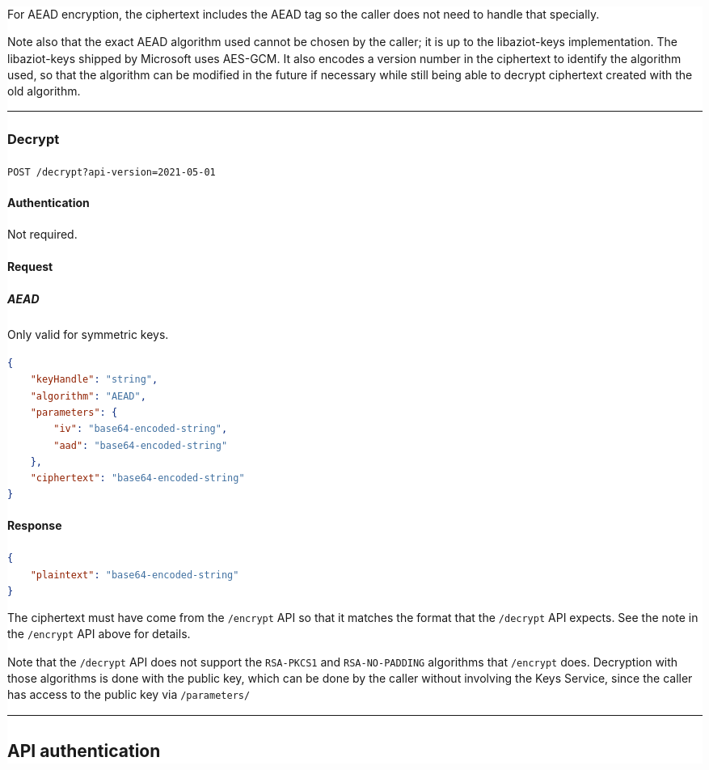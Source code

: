 For AEAD encryption, the ciphertext includes the AEAD tag so the caller does not need to handle that specially.

Note also that the exact AEAD algorithm used cannot be chosen by the caller; it is up to the libaziot-keys implementation. The libaziot-keys shipped by Microsoft uses AES-GCM. It also encodes a version number in the ciphertext to identify the algorithm used, so that the algorithm can be modified in the future if necessary while still being able to decrypt ciphertext created with the old algorithm.

---

### Decrypt

`POST /decrypt?api-version=2021-05-01`

#### Authentication

Not required.

#### Request

##### AEAD

Only valid for symmetric keys.

```json
{
    "keyHandle": "string",
    "algorithm": "AEAD",
    "parameters": {
        "iv": "base64-encoded-string",
        "aad": "base64-encoded-string"
    },
    "ciphertext": "base64-encoded-string"
}
```

#### Response

```json
{
    "plaintext": "base64-encoded-string"
}
```

The ciphertext must have come from the `/encrypt` API so that it matches the format that the `/decrypt` API expects. See the note in the `/encrypt` API above for details.

Note that the `/decrypt` API does not support the `RSA-PKCS1` and `RSA-NO-PADDING` algorithms that `/encrypt` does. Decryption with those algorithms is done with the public key, which can be done by the caller without involving the Keys Service, since the caller has access to the public key via `/parameters/`

---

## API authentication

